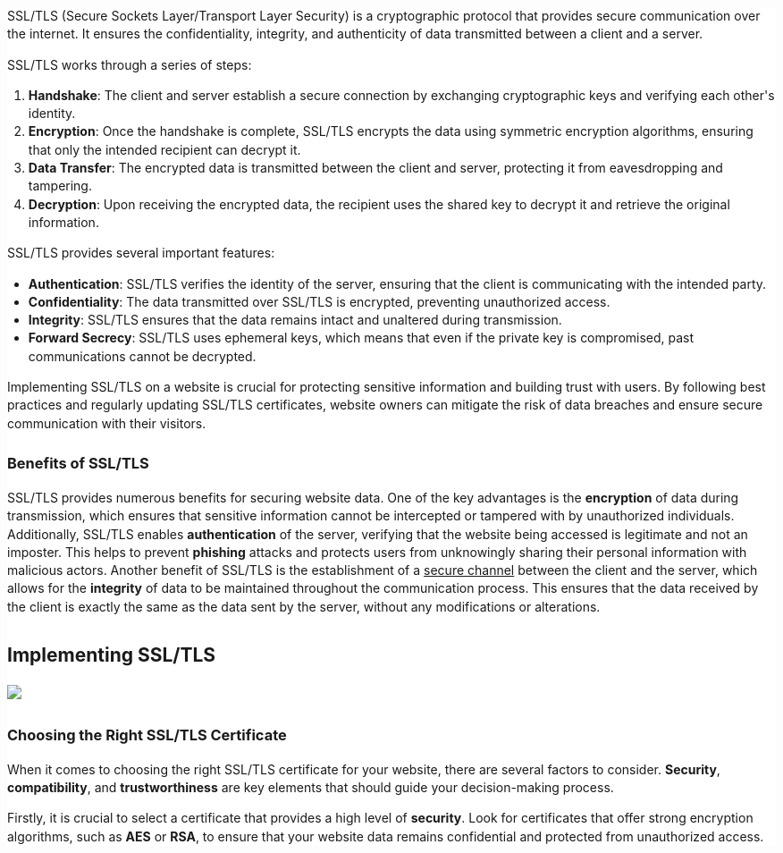 SSL/TLS (Secure Sockets Layer/Transport Layer Security) is a cryptographic protocol that provides secure communication over the internet. It ensures the confidentiality, integrity, and authenticity of data transmitted between a client and a server.

SSL/TLS works through a series of steps:

1.  **Handshake**: The client and server establish a secure connection by exchanging cryptographic keys and verifying each other's identity.
2.  **Encryption**: Once the handshake is complete, SSL/TLS encrypts the data using symmetric encryption algorithms, ensuring that only the intended recipient can decrypt it.
3.  **Data Transfer**: The encrypted data is transmitted between the client and server, protecting it from eavesdropping and tampering.
4.  **Decryption**: Upon receiving the encrypted data, the recipient uses the shared key to decrypt it and retrieve the original information.

SSL/TLS provides several important features:

*   **Authentication**: SSL/TLS verifies the identity of the server, ensuring that the client is communicating with the intended party.
*   **Confidentiality**: The data transmitted over SSL/TLS is encrypted, preventing unauthorized access.
*   **Integrity**: SSL/TLS ensures that the data remains intact and unaltered during transmission.
*   **Forward Secrecy**: SSL/TLS uses ephemeral keys, which means that even if the private key is compromised, past communications cannot be decrypted.

Implementing SSL/TLS on a website is crucial for protecting sensitive information and building trust with users. By following best practices and regularly updating SSL/TLS certificates, website owners can mitigate the risk of data breaches and ensure secure communication with their visitors.

### Benefits of SSL/TLS

SSL/TLS provides numerous benefits for securing website data. One of the key advantages is the **encryption** of data during transmission, which ensures that sensitive information cannot be intercepted or tampered with by unauthorized individuals. Additionally, SSL/TLS enables **authentication** of the server, verifying that the website being accessed is legitimate and not an imposter. This helps to prevent **phishing** attacks and protects users from unknowingly sharing their personal information with malicious actors. Another benefit of SSL/TLS is the establishment of a [secure channel](https://docs.paloaltonetworks.com/advanced-url-filtering/administration/url-filtering-features/inspect-ssl-tls-handshakes) between the client and the server, which allows for the **integrity** of data to be maintained throughout the communication process. This ensures that the data received by the client is exactly the same as the data sent by the server, without any modifications or alterations.

Implementing SSL/TLS
--------------------

![](https://contenu.nyc3.digitaloceanspaces.com/journalist/2eda7cd1-6fc9-4662-9f08-85312f18924f/thumbnail.jpeg)

### Choosing the Right SSL/TLS Certificate

When it comes to choosing the right SSL/TLS certificate for your website, there are several factors to consider. **Security**, **compatibility**, and **trustworthiness** are key elements that should guide your decision-making process.

Firstly, it is crucial to select a certificate that provides a high level of **security**. Look for certificates that offer strong encryption algorithms, such as **AES** or **RSA**, to ensure that your website data remains confidential and protected from unauthorized access.
